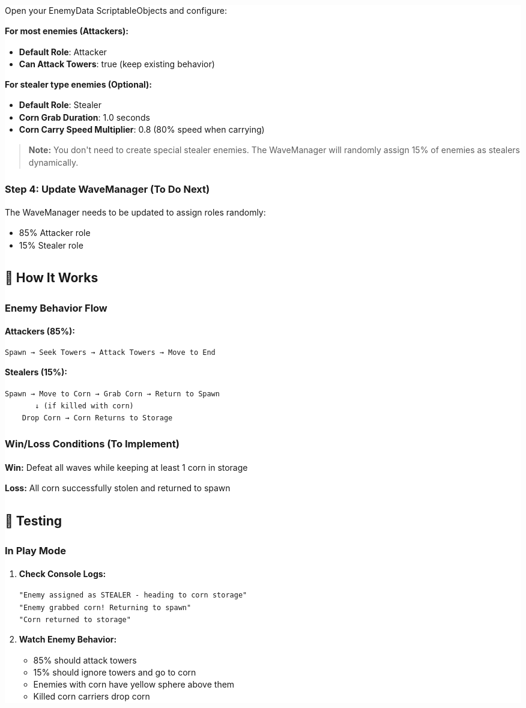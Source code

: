 Open your EnemyData ScriptableObjects and configure:

**For most enemies (Attackers):**
- **Default Role**: Attacker
- **Can Attack Towers**: true (keep existing behavior)

**For stealer type enemies (Optional):**
- **Default Role**: Stealer
- **Corn Grab Duration**: 1.0 seconds
- **Corn Carry Speed Multiplier**: 0.8 (80% speed when carrying)

> **Note:** You don't need to create special stealer enemies. The WaveManager will randomly assign 15% of enemies as stealers dynamically.

### Step 4: Update WaveManager (To Do Next)

The WaveManager needs to be updated to assign roles randomly:
- 85% Attacker role
- 15% Stealer role

## 🎯 How It Works

### Enemy Behavior Flow

**Attackers (85%):**
```
Spawn → Seek Towers → Attack Towers → Move to End
```

**Stealers (15%):**
```
Spawn → Move to Corn → Grab Corn → Return to Spawn
       ↓ (if killed with corn)
    Drop Corn → Corn Returns to Storage
```

### Win/Loss Conditions (To Implement)

**Win:** Defeat all waves while keeping at least 1 corn in storage

**Loss:** All corn successfully stolen and returned to spawn

## 🔧 Testing

### In Play Mode

1. **Check Console Logs:**
   ```
   "Enemy assigned as STEALER - heading to corn storage"
   "Enemy grabbed corn! Returning to spawn"
   "Corn returned to storage"
   ```

2. **Watch Enemy Behavior:**
   - 85% should attack towers
   - 15% should ignore towers and go to corn
   - Enemies with corn have yellow sphere above them
   - Killed corn carriers drop corn
